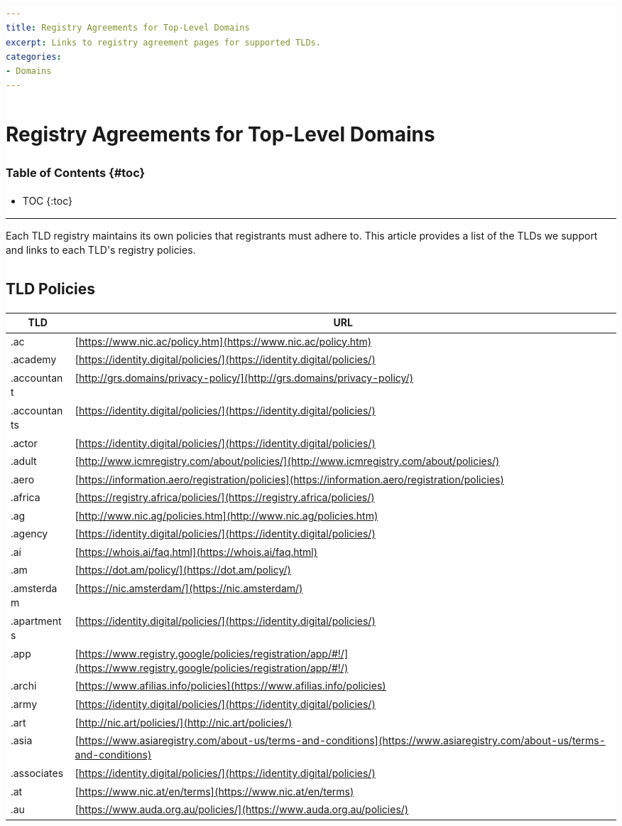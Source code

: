 ```yaml
---
title: Registry Agreements for Top-Level Domains
excerpt: Links to registry agreement pages for supported TLDs.
categories:
- Domains
---
```


# Registry Agreements for Top-Level Domains

### Table of Contents {#toc}

* TOC
{:toc}

---

Each TLD registry maintains its own policies that registrants must adhere to. This article provides a list of the TLDs we support and links to each TLD's registry policies.

## TLD Policies

| TLD | URL |
| --- | --- |
| .ac | [https://www.nic.ac/policy.htm](https://www.nic.ac/policy.htm) |
| .academy | [https://identity.digital/policies/](https://identity.digital/policies/) |
| .accountant | [http://grs.domains/privacy-policy/](http://grs.domains/privacy-policy/) |
| .accountants | [https://identity.digital/policies/](https://identity.digital/policies/) |
| .actor | [https://identity.digital/policies/](https://identity.digital/policies/) |
| .adult | [http://www.icmregistry.com/about/policies/](http://www.icmregistry.com/about/policies/) |
| .aero | [https://information.aero/registration/policies](https://information.aero/registration/policies) |
| .africa | [https://registry.africa/policies/](https://registry.africa/policies/) |
| .ag | [http://www.nic.ag/policies.htm](http://www.nic.ag/policies.htm) |
| .agency | [https://identity.digital/policies/](https://identity.digital/policies/) |
| .ai | [https://whois.ai/faq.html](https://whois.ai/faq.html) |
| .am | [https://dot.am/policy/](https://dot.am/policy/) |
| .amsterdam | [https://nic.amsterdam/](https://nic.amsterdam/) |
| .apartments | [https://identity.digital/policies/](https://identity.digital/policies/) |
| .app | [https://www.registry.google/policies/registration/app/#!/](https://www.registry.google/policies/registration/app/#!/) |
| .archi | [https://www.afilias.info/policies](https://www.afilias.info/policies) |
| .army | [https://identity.digital/policies/](https://identity.digital/policies/) |
| .art | [http://nic.art/policies/](http://nic.art/policies/) |
| .asia | [https://www.asiaregistry.com/about-us/terms-and-conditions](https://www.asiaregistry.com/about-us/terms-and-conditions) |
| .associates | [https://identity.digital/policies/](https://identity.digital/policies/) |
| .at | [https://www.nic.at/en/terms](https://www.nic.at/en/terms) |
| .au | [https://www.auda.org.au/policies/](https://www.auda.org.au/policies/) |